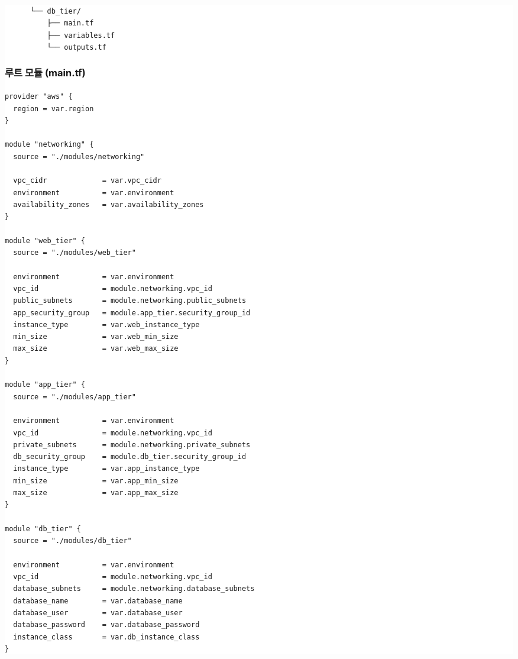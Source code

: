 ```
      └── db_tier/
          ├── main.tf
          ├── variables.tf
          └── outputs.tf
```

### 루트 모듈 (main.tf)

```hcl
provider "aws" {
  region = var.region
}

module "networking" {
  source = "./modules/networking"
  
  vpc_cidr             = var.vpc_cidr
  environment          = var.environment
  availability_zones   = var.availability_zones
}

module "web_tier" {
  source = "./modules/web_tier"
  
  environment          = var.environment
  vpc_id               = module.networking.vpc_id
  public_subnets       = module.networking.public_subnets
  app_security_group   = module.app_tier.security_group_id
  instance_type        = var.web_instance_type
  min_size             = var.web_min_size
  max_size             = var.web_max_size
}

module "app_tier" {
  source = "./modules/app_tier"
  
  environment          = var.environment
  vpc_id               = module.networking.vpc_id
  private_subnets      = module.networking.private_subnets
  db_security_group    = module.db_tier.security_group_id
  instance_type        = var.app_instance_type
  min_size             = var.app_min_size
  max_size             = var.app_max_size
}

module "db_tier" {
  source = "./modules/db_tier"
  
  environment          = var.environment
  vpc_id               = module.networking.vpc_id
  database_subnets     = module.networking.database_subnets
  database_name        = var.database_name
  database_user        = var.database_user
  database_password    = var.database_password
  instance_class       = var.db_instance_class
}
```
